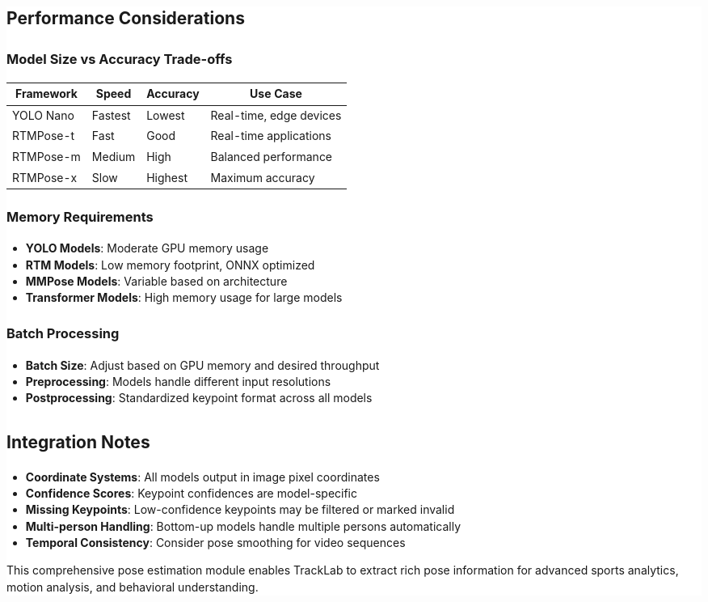 ## Performance Considerations

### Model Size vs Accuracy Trade-offs

| Framework | Speed | Accuracy | Use Case |
|-----------|-------|----------|----------|
| YOLO Nano | Fastest | Lowest | Real-time, edge devices |
| RTMPose-t | Fast | Good | Real-time applications |
| RTMPose-m | Medium | High | Balanced performance |
| RTMPose-x | Slow | Highest | Maximum accuracy |

### Memory Requirements

- **YOLO Models**: Moderate GPU memory usage
- **RTM Models**: Low memory footprint, ONNX optimized
- **MMPose Models**: Variable based on architecture
- **Transformer Models**: High memory usage for large models

### Batch Processing

- **Batch Size**: Adjust based on GPU memory and desired throughput
- **Preprocessing**: Models handle different input resolutions
- **Postprocessing**: Standardized keypoint format across all models

## Integration Notes

- **Coordinate Systems**: All models output in image pixel coordinates
- **Confidence Scores**: Keypoint confidences are model-specific
- **Missing Keypoints**: Low-confidence keypoints may be filtered or marked invalid
- **Multi-person Handling**: Bottom-up models handle multiple persons automatically
- **Temporal Consistency**: Consider pose smoothing for video sequences

This comprehensive pose estimation module enables TrackLab to extract rich pose information for advanced sports analytics, motion analysis, and behavioral understanding.
